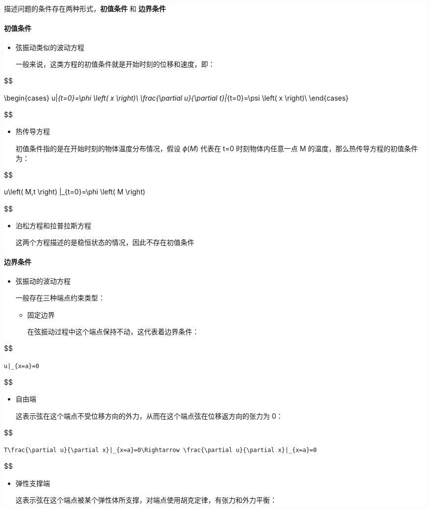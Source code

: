 描述问题的条件存在两种形式，**初值条件** 和 **边界条件**

#### 初值条件

- 弦振动类似的波动方程

  一般来说，这类方程的初值条件就是开始时刻的位移和速度，即：
  
$$

  \begin{cases}
  	u|_{t=0}=\phi \left( x \right)\\
  	\frac{\partial u}{\partial t}|_{t=0}=\psi \left( x \right)\\
  \end{cases}
  
$$


- 热传导方程

  初值条件指的是在开始时刻的物体温度分布情况，假设 $\phi(M)$ 代表在 t=0 时刻物体内任意一点 M 的温度，那么热传导方程的初值条件为：
  
$$

  u\left( M,t \right) |_{t=0}=\phi \left( M \right)
  
$$


- 泊松方程和拉普拉斯方程

  这两个方程描述的是稳恒状态的情况，因此不存在初值条件

#### 边界条件

- 弦振动的波动方程

  一般存在三种端点约束类型：

  - 固定边界

	在弦振动过程中这个端点保持不动，这代表着边界条件：
	
$$

	u|_{x=a}=0
	
$$


  - 自由端

	这表示弦在这个端点不受位移方向的外力，从而在这个端点弦在位移返方向的张力为 0：
	
$$

	T\frac{\partial u}{\partial x}|_{x=a}=0\Rightarrow \frac{\partial u}{\partial x}|_{x=a}=0
	
$$


  - 弹性支撑端

	这表示弦在这个端点被某个弹性体所支撑，对端点使用胡克定律，有张力和外力平衡：
	